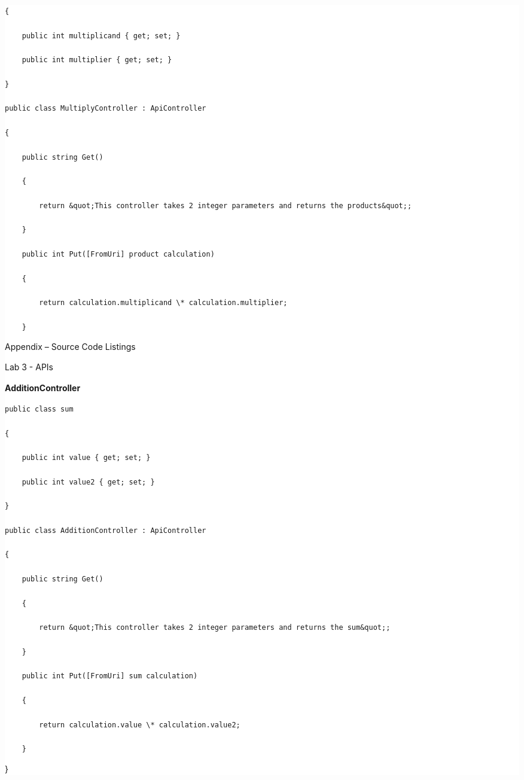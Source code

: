     {

        public int multiplicand { get; set; }

        public int multiplier { get; set; }

    }

    public class MultiplyController : ApiController

    {

        public string Get()

        {

            return &quot;This controller takes 2 integer parameters and returns the products&quot;;

        }

        public int Put([FromUri] product calculation)

        {

            return calculation.multiplicand \* calculation.multiplier;

        }

Appendix – Source Code Listings

Lab 3  - APIs

**AdditionController**

    public class sum

    {

        public int value { get; set; }

        public int value2 { get; set; }

    }

    public class AdditionController : ApiController

    {

        public string Get()

        {

            return &quot;This controller takes 2 integer parameters and returns the sum&quot;;

        }

        public int Put([FromUri] sum calculation)

        {

            return calculation.value \* calculation.value2;

        }

   }


[Lab Objectives]: http://www.msn.com